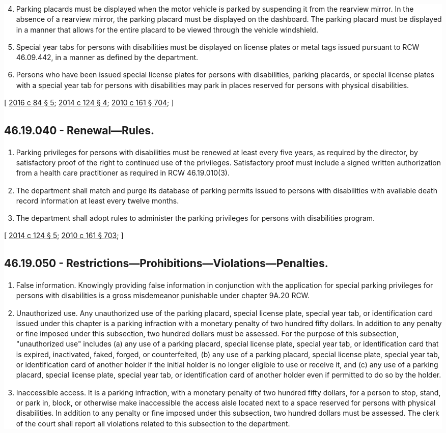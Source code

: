 4. Parking placards must be displayed when the motor vehicle is parked by suspending it from the rearview mirror. In the absence of a rearview mirror, the parking placard must be displayed on the dashboard. The parking placard must be displayed in a manner that allows for the entire placard to be viewed through the vehicle windshield.

5. Special year tabs for persons with disabilities must be displayed on license plates or metal tags issued pursuant to RCW 46.09.442, in a manner as defined by the department.

6. Persons who have been issued special license plates for persons with disabilities, parking placards, or special license plates with a special year tab for persons with disabilities may park in places reserved for persons with physical disabilities.

\[ [2016 c 84 § 5](https://lawfilesext.leg.wa.gov/biennium/2015-16/Pdf/Bills/Session%20Laws/House/1918.SL.pdf?cite=2016%20c%2084%20§%205); [2014 c 124 § 4](https://lawfilesext.leg.wa.gov/biennium/2013-14/Pdf/Bills/Session%20Laws/House/2463-S.SL.pdf?cite=2014%20c%20124%20§%204); [2010 c 161 § 704](https://lawfilesext.leg.wa.gov/biennium/2009-10/Pdf/Bills/Session%20Laws/Senate/6379.SL.pdf?cite=2010%20c%20161%20§%20704); \]

## 46.19.040 - Renewal—Rules.
1. Parking privileges for persons with disabilities must be renewed at least every five years, as required by the director, by satisfactory proof of the right to continued use of the privileges. Satisfactory proof must include a signed written authorization from a health care practitioner as required in RCW 46.19.010(3).

2. The department shall match and purge its database of parking permits issued to persons with disabilities with available death record information at least every twelve months.

3. The department shall adopt rules to administer the parking privileges for persons with disabilities program.

\[ [2014 c 124 § 5](https://lawfilesext.leg.wa.gov/biennium/2013-14/Pdf/Bills/Session%20Laws/House/2463-S.SL.pdf?cite=2014%20c%20124%20§%205); [2010 c 161 § 703](https://lawfilesext.leg.wa.gov/biennium/2009-10/Pdf/Bills/Session%20Laws/Senate/6379.SL.pdf?cite=2010%20c%20161%20§%20703); \]

## 46.19.050 - Restrictions—Prohibitions—Violations—Penalties.
1. False information. Knowingly providing false information in conjunction with the application for special parking privileges for persons with disabilities is a gross misdemeanor punishable under chapter 9A.20 RCW.

2. Unauthorized use. Any unauthorized use of the parking placard, special license plate, special year tab, or identification card issued under this chapter is a parking infraction with a monetary penalty of two hundred fifty dollars. In addition to any penalty or fine imposed under this subsection, two hundred dollars must be assessed. For the purpose of this subsection, "unauthorized use" includes (a) any use of a parking placard, special license plate, special year tab, or identification card that is expired, inactivated, faked, forged, or counterfeited, (b) any use of a parking placard, special license plate, special year tab, or identification card of another holder if the initial holder is no longer eligible to use or receive it, and (c) any use of a parking placard, special license plate, special year tab, or identification card of another holder even if permitted to do so by the holder.

3. Inaccessible access. It is a parking infraction, with a monetary penalty of two hundred fifty dollars, for a person to stop, stand, or park in, block, or otherwise make inaccessible the access aisle located next to a space reserved for persons with physical disabilities. In addition to any penalty or fine imposed under this subsection, two hundred dollars must be assessed. The clerk of the court shall report all violations related to this subsection to the department.
